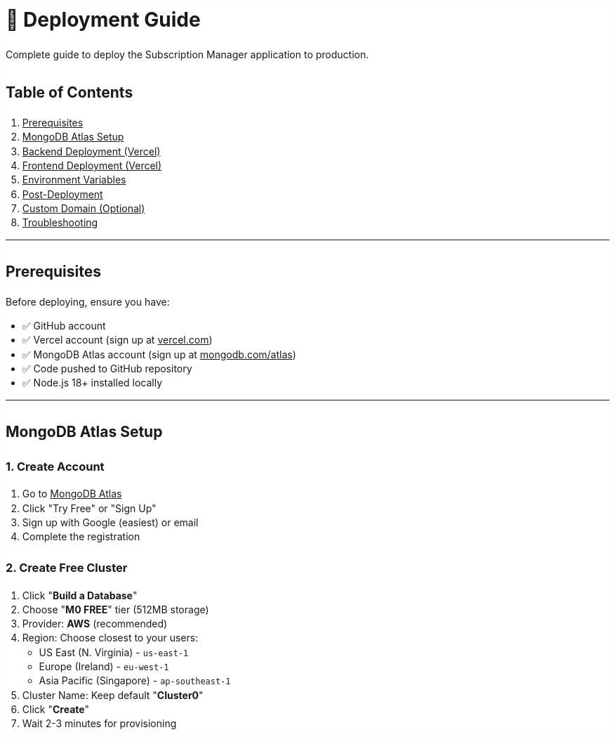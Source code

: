 # 🚀 Deployment Guide

Complete guide to deploy the Subscription Manager application to production.

## Table of Contents

1. [Prerequisites](#prerequisites)
2. [MongoDB Atlas Setup](#mongodb-atlas-setup)
3. [Backend Deployment (Vercel)](#backend-deployment)
4. [Frontend Deployment (Vercel)](#frontend-deployment)
5. [Environment Variables](#environment-variables)
6. [Post-Deployment](#post-deployment)
7. [Custom Domain (Optional)](#custom-domain)
8. [Troubleshooting](#troubleshooting)

---

## Prerequisites

Before deploying, ensure you have:

- ✅ GitHub account
- ✅ Vercel account (sign up at [vercel.com](https://vercel.com))
- ✅ MongoDB Atlas account (sign up at [mongodb.com/atlas](https://www.mongodb.com/atlas))
- ✅ Code pushed to GitHub repository
- ✅ Node.js 18+ installed locally

---

## MongoDB Atlas Setup

### 1. Create Account

1. Go to [MongoDB Atlas](https://www.mongodb.com/cloud/atlas)
2. Click "Try Free" or "Sign Up"
3. Sign up with Google (easiest) or email
4. Complete the registration

### 2. Create Free Cluster

1. Click "**Build a Database**"
2. Choose "**M0 FREE**" tier (512MB storage)
3. Provider: **AWS** (recommended)
4. Region: Choose closest to your users:
   - US East (N. Virginia) - `us-east-1`
   - Europe (Ireland) - `eu-west-1`
   - Asia Pacific (Singapore) - `ap-southeast-1`
5. Cluster Name: Keep default "**Cluster0**"
6. Click "**Create**"
7. Wait 2-3 minutes for provisioning
